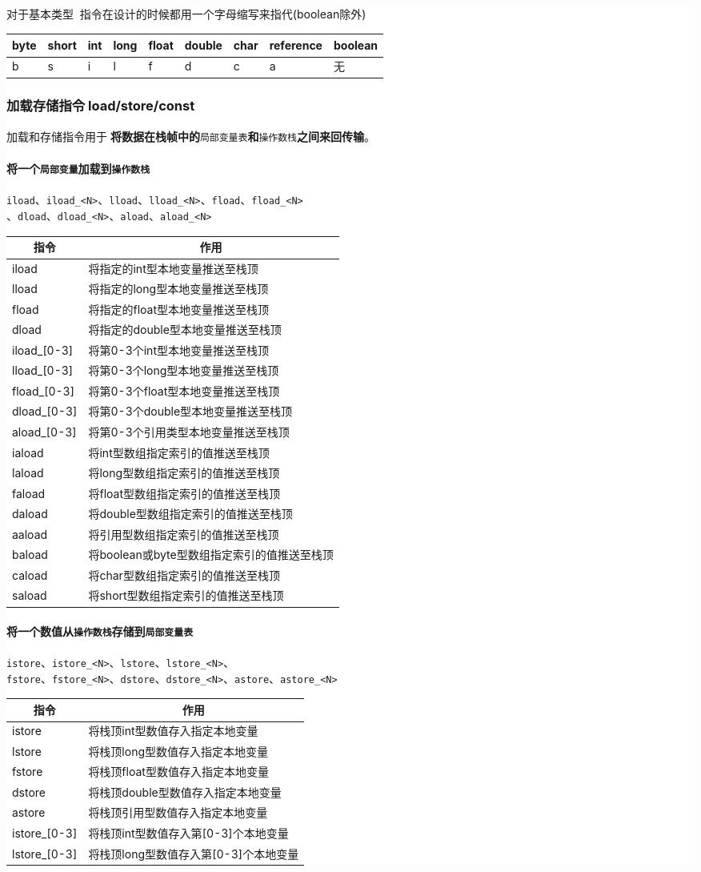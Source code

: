 对于基本类型  指令在设计的时候都用一个字母缩写来指代(boolean除外)

| byte | short | int | long | float | double | char | reference | boolean |
| ---- | ----- | --- | ---- | ----- | ------ | ---- | --------- | ------- |
| b    | s     | i   | l    | f     | d      | c    | a         | 无       |

### 加载存储指令 load/store/const

加载和存储指令用于 **将数据在栈帧中的**`局部变量表`**和**`操作数栈`**之间来回传输**。

#### 将一个`局部变量`加载到`操作数栈`

`iload`、`iload_<N>`、`lload`、`lload_<N>`、`fload`、`fload_<N>`<br>、`dload`、`dload_<N>`、`aload`、`aload_<N>`

| 指令          | 作用                          |
| ----------- | --------------------------- |
| iload       | 将指定的int型本地变量推送至栈顶           |
| lload       | 将指定的long型本地变量推送至栈顶          |
| fload       | 将指定的float型本地变量推送至栈顶         |
| dload       | 将指定的double型本地变量推送至栈顶        |
| iload_[0-3] | 将第0-3个int型本地变量推送至栈顶         |
| lload_[0-3] | 将第0-3个long型本地变量推送至栈顶        |
| fload_[0-3] | 将第0-3个float型本地变量推送至栈顶       |
| dload_[0-3] | 将第0-3个double型本地变量推送至栈顶      |
| aload_[0-3] | 将第0-3个引用类型本地变量推送至栈顶         |
| iaload      | 将int型数组指定索引的值推送至栈顶          |
| laload      | 将long型数组指定索引的值推送至栈顶         |
| faload      | 将float型数组指定索引的值推送至栈顶        |
| daload      | 将double型数组指定索引的值推送至栈顶       |
| aaload      | 将引用型数组指定索引的值推送至栈顶           |
| baload      | 将boolean或byte型数组指定索引的值推送至栈顶 |
| caload      | 将char型数组指定索引的值推送至栈顶         |
| saload      | 将short型数组指定索引的值推送至栈顶        |

#### 将一个数值从`操作数栈`存储到`局部变量表`

`istore`、`istore_<N>`、`lstore`、`lstore_<N>`、<br>`fstore`、`fstore_<N>`、`dstore`、`dstore_<N>`、`astore`、`astore_<N>`

| 指令           | 作用                              |
| ------------ | ------------------------------- |
| istore       | 将栈顶int型数值存入指定本地变量               |
| lstore       | 将栈顶long型数值存入指定本地变量              |
| fstore       | 将栈顶float型数值存入指定本地变量             |
| dstore       | 将栈顶double型数值存入指定本地变量            |
| astore       | 将栈顶引用型数值存入指定本地变量                |
| istore_[0-3] | 将栈顶int型数值存入第[0-3]个本地变量          |
| lstore_[0-3] | 将栈顶long型数值存入第[0-3]个本地变量         |